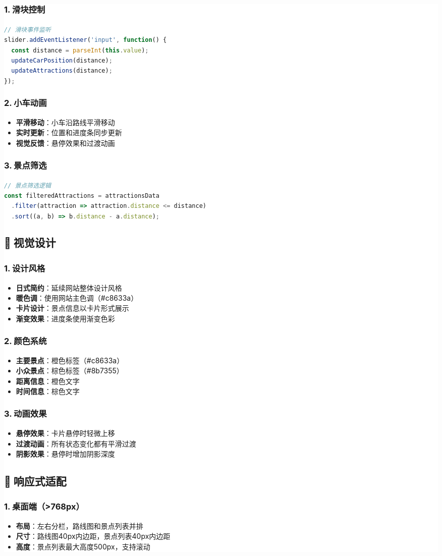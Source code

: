 ### 1. 滑块控制
```javascript
// 滑块事件监听
slider.addEventListener('input', function() {
  const distance = parseInt(this.value);
  updateCarPosition(distance);
  updateAttractions(distance);
});
```

### 2. 小车动画
- **平滑移动**：小车沿路线平滑移动
- **实时更新**：位置和进度条同步更新
- **视觉反馈**：悬停效果和过渡动画

### 3. 景点筛选
```javascript
// 景点筛选逻辑
const filteredAttractions = attractionsData
  .filter(attraction => attraction.distance <= distance)
  .sort((a, b) => b.distance - a.distance);
```

## 🎨 视觉设计

### 1. 设计风格
- **日式简约**：延续网站整体设计风格
- **暖色调**：使用网站主色调（#c8633a）
- **卡片设计**：景点信息以卡片形式展示
- **渐变效果**：进度条使用渐变色彩

### 2. 颜色系统
- **主要景点**：橙色标签（#c8633a）
- **小众景点**：棕色标签（#8b7355）
- **距离信息**：橙色文字
- **时间信息**：棕色文字

### 3. 动画效果
- **悬停效果**：卡片悬停时轻微上移
- **过渡动画**：所有状态变化都有平滑过渡
- **阴影效果**：悬停时增加阴影深度

## 📱 响应式适配

### 1. 桌面端（>768px）
- **布局**：左右分栏，路线图和景点列表并排
- **尺寸**：路线图40px内边距，景点列表40px内边距
- **高度**：景点列表最大高度500px，支持滚动
